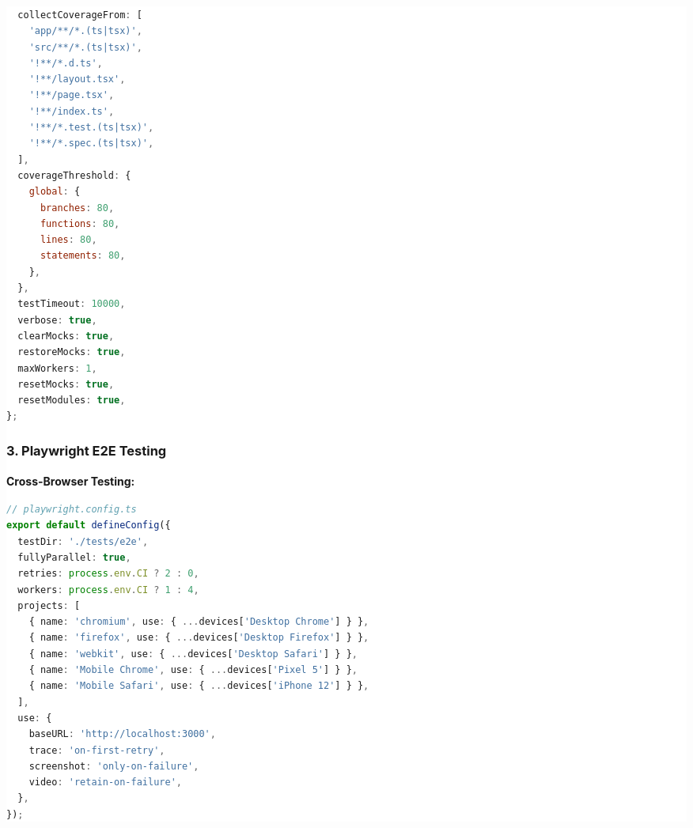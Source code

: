 ```javascript
  collectCoverageFrom: [
    'app/**/*.(ts|tsx)',
    'src/**/*.(ts|tsx)',
    '!**/*.d.ts',
    '!**/layout.tsx',
    '!**/page.tsx',
    '!**/index.ts',
    '!**/*.test.(ts|tsx)',
    '!**/*.spec.(ts|tsx)',
  ],
  coverageThreshold: {
    global: {
      branches: 80,
      functions: 80,
      lines: 80,
      statements: 80,
    },
  },
  testTimeout: 10000,
  verbose: true,
  clearMocks: true,
  restoreMocks: true,
  maxWorkers: 1,
  resetMocks: true,
  resetModules: true,
};
```

### 3. **Playwright E2E Testing**

**Cross-Browser Testing:**

```typescript
// playwright.config.ts
export default defineConfig({
  testDir: './tests/e2e',
  fullyParallel: true,
  retries: process.env.CI ? 2 : 0,
  workers: process.env.CI ? 1 : 4,
  projects: [
    { name: 'chromium', use: { ...devices['Desktop Chrome'] } },
    { name: 'firefox', use: { ...devices['Desktop Firefox'] } },
    { name: 'webkit', use: { ...devices['Desktop Safari'] } },
    { name: 'Mobile Chrome', use: { ...devices['Pixel 5'] } },
    { name: 'Mobile Safari', use: { ...devices['iPhone 12'] } },
  ],
  use: {
    baseURL: 'http://localhost:3000',
    trace: 'on-first-retry',
    screenshot: 'only-on-failure',
    video: 'retain-on-failure',
  },
});
```

